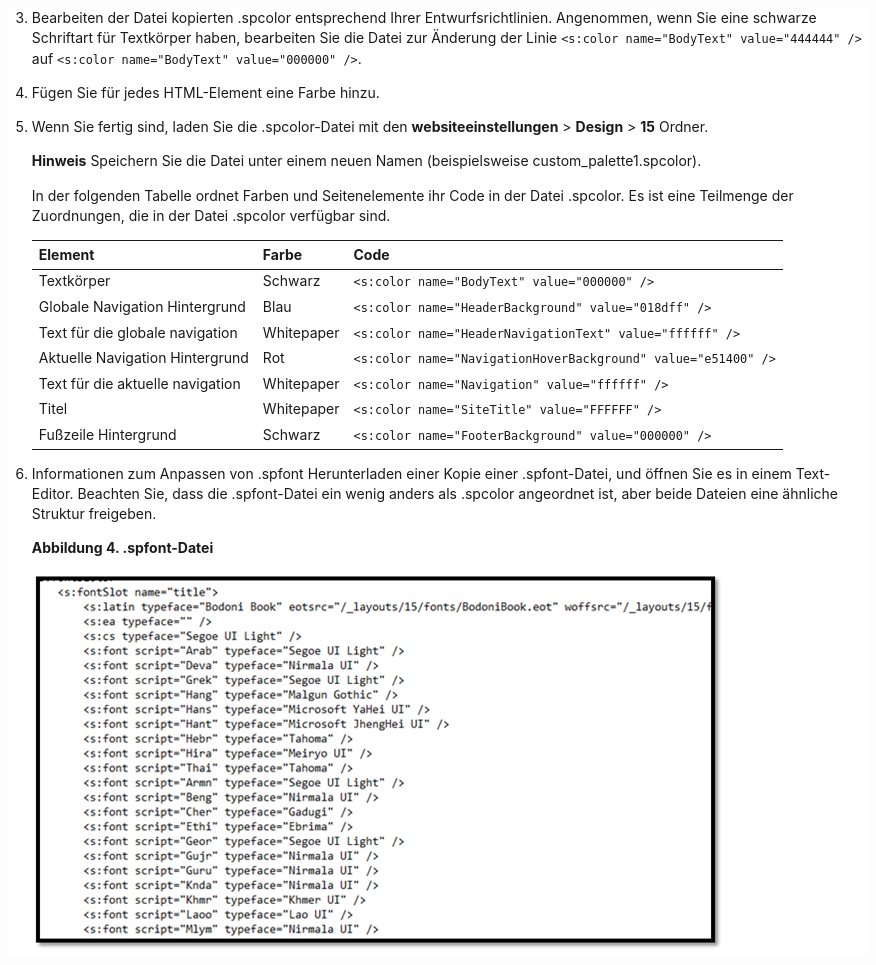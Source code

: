 3. Bearbeiten der Datei kopierten .spcolor entsprechend Ihrer Entwurfsrichtlinien. Angenommen, wenn Sie eine schwarze Schriftart für Textkörper haben, bearbeiten Sie die Datei zur Änderung der Linie `<s:color name="BodyText" value="444444" />` auf `<s:color name="BodyText" value="000000" />`.
    
4. Fügen Sie für jedes HTML-Element eine Farbe hinzu. 
    
5. Wenn Sie fertig sind, laden Sie die .spcolor-Datei mit den **websiteeinstellungen** > **Design** > **15** Ordner.
    
    **Hinweis**  Speichern Sie die Datei unter einem neuen Namen (beispielsweise custom_palette1.spcolor).

   In der folgenden Tabelle ordnet Farben und Seitenelemente ihr Code in der Datei .spcolor. Es ist eine Teilmenge der Zuordnungen, die in der Datei .spcolor verfügbar sind.
    

    |**Element**|**Farbe**|**Code**|
    |:-----|:-----|:-----|
    |Textkörper|Schwarz| `<s:color name="BodyText" value="000000" />`|
    |Globale Navigation Hintergrund|Blau| `<s:color name="HeaderBackground" value="018dff" />`|
    |Text für die globale navigation|Whitepaper| `<s:color name="HeaderNavigationText" value="ffffff" />`|
    |Aktuelle Navigation Hintergrund|Rot| `<s:color name="NavigationHoverBackground" value="e51400" />`|
    |Text für die aktuelle navigation|Whitepaper| `<s:color name="Navigation" value="ffffff" />`|
    |Titel|Whitepaper| `<s:color name="SiteTitle" value="FFFFFF" />`|
    |Fußzeile Hintergrund|Schwarz| `<s:color name="FooterBackground" value="000000" />`|

6. Informationen zum Anpassen von .spfont Herunterladen einer Kopie einer .spfont-Datei, und öffnen Sie es in einem Text-Editor. Beachten Sie, dass die .spfont-Datei ein wenig anders als .spcolor angeordnet ist, aber beide Dateien eine ähnliche Struktur freigeben. 
    
    **Abbildung 4. .spfont-Datei**

    ![Screenshot, der den Inhalt der .spfont-Datei anzeigt](media/893f905a-34d9-4dbd-a012-03797084f9e6.png)
